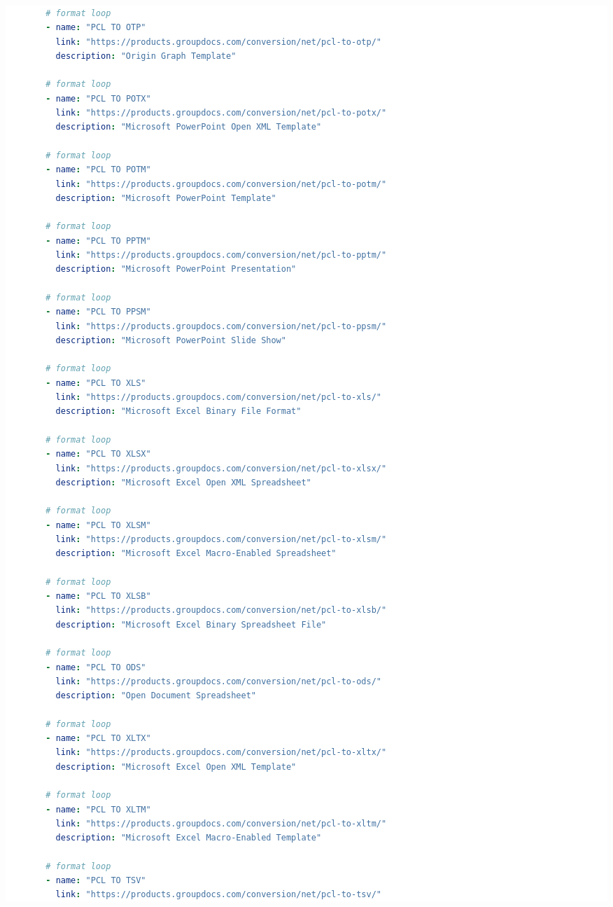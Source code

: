 ```yaml
        # format loop
        - name: "PCL TO OTP"
          link: "https://products.groupdocs.com/conversion/net/pcl-to-otp/"
          description: "Origin Graph Template"

        # format loop
        - name: "PCL TO POTX"
          link: "https://products.groupdocs.com/conversion/net/pcl-to-potx/"
          description: "Microsoft PowerPoint Open XML Template"

        # format loop
        - name: "PCL TO POTM"
          link: "https://products.groupdocs.com/conversion/net/pcl-to-potm/"
          description: "Microsoft PowerPoint Template"

        # format loop
        - name: "PCL TO PPTM"
          link: "https://products.groupdocs.com/conversion/net/pcl-to-pptm/"
          description: "Microsoft PowerPoint Presentation"

        # format loop
        - name: "PCL TO PPSM"
          link: "https://products.groupdocs.com/conversion/net/pcl-to-ppsm/"
          description: "Microsoft PowerPoint Slide Show"

        # format loop
        - name: "PCL TO XLS"
          link: "https://products.groupdocs.com/conversion/net/pcl-to-xls/"
          description: "Microsoft Excel Binary File Format"

        # format loop
        - name: "PCL TO XLSX"
          link: "https://products.groupdocs.com/conversion/net/pcl-to-xlsx/"
          description: "Microsoft Excel Open XML Spreadsheet"

        # format loop
        - name: "PCL TO XLSM"
          link: "https://products.groupdocs.com/conversion/net/pcl-to-xlsm/"
          description: "Microsoft Excel Macro-Enabled Spreadsheet"

        # format loop
        - name: "PCL TO XLSB"
          link: "https://products.groupdocs.com/conversion/net/pcl-to-xlsb/"
          description: "Microsoft Excel Binary Spreadsheet File"

        # format loop
        - name: "PCL TO ODS"
          link: "https://products.groupdocs.com/conversion/net/pcl-to-ods/"
          description: "Open Document Spreadsheet"

        # format loop
        - name: "PCL TO XLTX"
          link: "https://products.groupdocs.com/conversion/net/pcl-to-xltx/"
          description: "Microsoft Excel Open XML Template"

        # format loop
        - name: "PCL TO XLTM"
          link: "https://products.groupdocs.com/conversion/net/pcl-to-xltm/"
          description: "Microsoft Excel Macro-Enabled Template"

        # format loop
        - name: "PCL TO TSV"
          link: "https://products.groupdocs.com/conversion/net/pcl-to-tsv/"
```